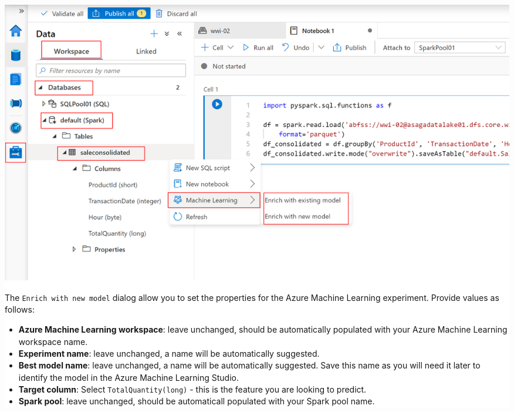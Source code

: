 ![Machine Learning option in the context menu of a Spark table](./../media/lab-01-ex-01-task-02-ml-menu.png)

The `Enrich with new model` dialog allow you to set the properties for the Azure Machine Learning experiment. Provide values as follows:

- **Azure Machine Learning workspace**: leave unchanged, should be automatically populated with your Azure Machine Learning workspace name.
- **Experiment name**: leave unchanged, a name will be automatically suggested.
- **Best model name**: leave unchanged, a name will be automatically suggested. Save this name as you will need it later to identify the model in the Azure Machine Learning Studio.
- **Target column**: Select `TotalQuantity(long)` - this is the feature you are looking to predict.
- **Spark pool**: leave unchanged, should be automaticall populated with your Spark pool name.
